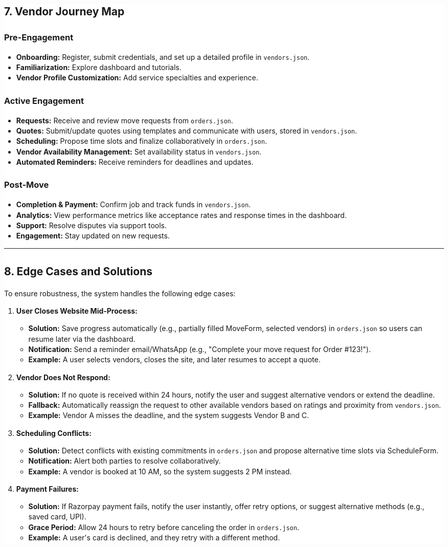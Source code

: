 
## 7. Vendor Journey Map

### Pre-Engagement
- **Onboarding:** Register, submit credentials, and set up a detailed profile in `vendors.json`.
- **Familiarization:** Explore dashboard and tutorials.
- **Vendor Profile Customization:** Add service specialties and experience.

### Active Engagement
- **Requests:** Receive and review move requests from `orders.json`.
- **Quotes:** Submit/update quotes using templates and communicate with users, stored in `vendors.json`.
- **Scheduling:** Propose time slots and finalize collaboratively in `orders.json`.
- **Vendor Availability Management:** Set availability status in `vendors.json`.
- **Automated Reminders:** Receive reminders for deadlines and updates.

### Post-Move
- **Completion & Payment:** Confirm job and track funds in `vendors.json`.
- **Analytics:** View performance metrics like acceptance rates and response times in the dashboard.
- **Support:** Resolve disputes via support tools.
- **Engagement:** Stay updated on new requests.

---

## 8. Edge Cases and Solutions

To ensure robustness, the system handles the following edge cases:
1. **User Closes Website Mid-Process:**  
   - **Solution:** Save progress automatically (e.g., partially filled MoveForm, selected vendors) in `orders.json` so users can resume later via the dashboard.  
   - **Notification:** Send a reminder email/WhatsApp (e.g., "Complete your move request for Order #123!").  
   - **Example:** A user selects vendors, closes the site, and later resumes to accept a quote.

2. **Vendor Does Not Respond:**  
   - **Solution:** If no quote is received within 24 hours, notify the user and suggest alternative vendors or extend the deadline.  
   - **Fallback:** Automatically reassign the request to other available vendors based on ratings and proximity from `vendors.json`.  
   - **Example:** Vendor A misses the deadline, and the system suggests Vendor B and C.

3. **Scheduling Conflicts:**  
   - **Solution:** Detect conflicts with existing commitments in `orders.json` and propose alternative time slots via ScheduleForm.  
   - **Notification:** Alert both parties to resolve collaboratively.  
   - **Example:** A vendor is booked at 10 AM, so the system suggests 2 PM instead.

4. **Payment Failures:**  
   - **Solution:** If Razorpay payment fails, notify the user instantly, offer retry options, or suggest alternative methods (e.g., saved card, UPI).  
   - **Grace Period:** Allow 24 hours to retry before canceling the order in `orders.json`.  
   - **Example:** A user's card is declined, and they retry with a different method.
